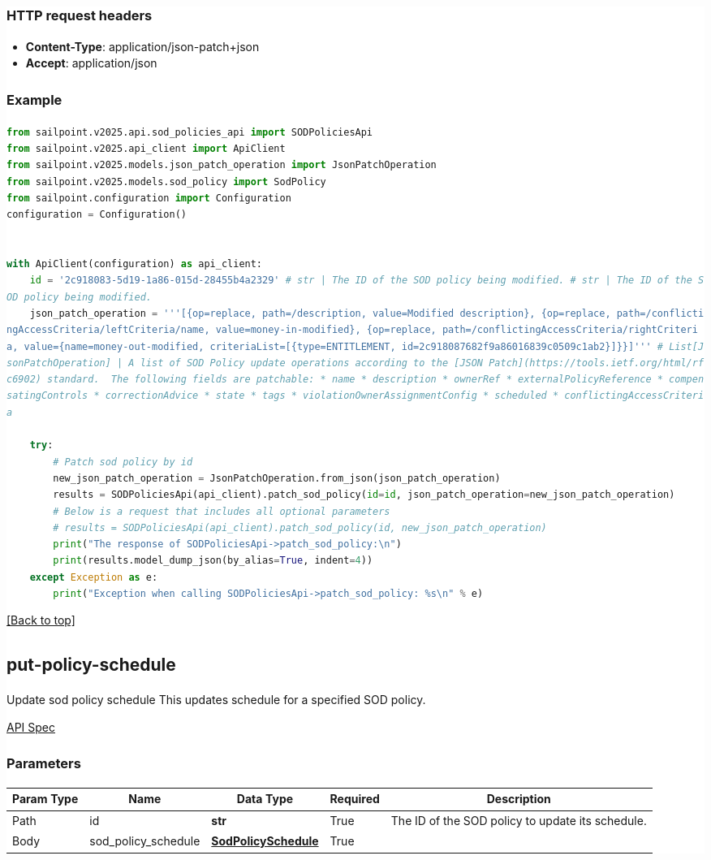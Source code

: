 ### HTTP request headers

- **Content-Type**: application/json-patch+json
- **Accept**: application/json

### Example

```python
from sailpoint.v2025.api.sod_policies_api import SODPoliciesApi
from sailpoint.v2025.api_client import ApiClient
from sailpoint.v2025.models.json_patch_operation import JsonPatchOperation
from sailpoint.v2025.models.sod_policy import SodPolicy
from sailpoint.configuration import Configuration
configuration = Configuration()


with ApiClient(configuration) as api_client:
    id = '2c918083-5d19-1a86-015d-28455b4a2329' # str | The ID of the SOD policy being modified. # str | The ID of the SOD policy being modified.
    json_patch_operation = '''[{op=replace, path=/description, value=Modified description}, {op=replace, path=/conflictingAccessCriteria/leftCriteria/name, value=money-in-modified}, {op=replace, path=/conflictingAccessCriteria/rightCriteria, value={name=money-out-modified, criteriaList=[{type=ENTITLEMENT, id=2c918087682f9a86016839c0509c1ab2}]}}]''' # List[JsonPatchOperation] | A list of SOD Policy update operations according to the [JSON Patch](https://tools.ietf.org/html/rfc6902) standard.  The following fields are patchable: * name * description * ownerRef * externalPolicyReference * compensatingControls * correctionAdvice * state * tags * violationOwnerAssignmentConfig * scheduled * conflictingAccessCriteria

    try:
        # Patch sod policy by id
        new_json_patch_operation = JsonPatchOperation.from_json(json_patch_operation)
        results = SODPoliciesApi(api_client).patch_sod_policy(id=id, json_patch_operation=new_json_patch_operation)
        # Below is a request that includes all optional parameters
        # results = SODPoliciesApi(api_client).patch_sod_policy(id, new_json_patch_operation)
        print("The response of SODPoliciesApi->patch_sod_policy:\n")
        print(results.model_dump_json(by_alias=True, indent=4))
    except Exception as e:
        print("Exception when calling SODPoliciesApi->patch_sod_policy: %s\n" % e)
```

[[Back to top]](#)

## put-policy-schedule

Update sod policy schedule This updates schedule for a specified SOD policy.

[API Spec](https://developer.sailpoint.com/docs/api/v2025/put-policy-schedule)

### Parameters

| Param Type | Name | Data Type | Required | Description |
| --- | --- | --- | --- | --- |
| Path | id | **str** | True | The ID of the SOD policy to update its schedule. |
| Body | sod_policy_schedule | [**SodPolicySchedule**](../models/sod-policy-schedule) | True |
